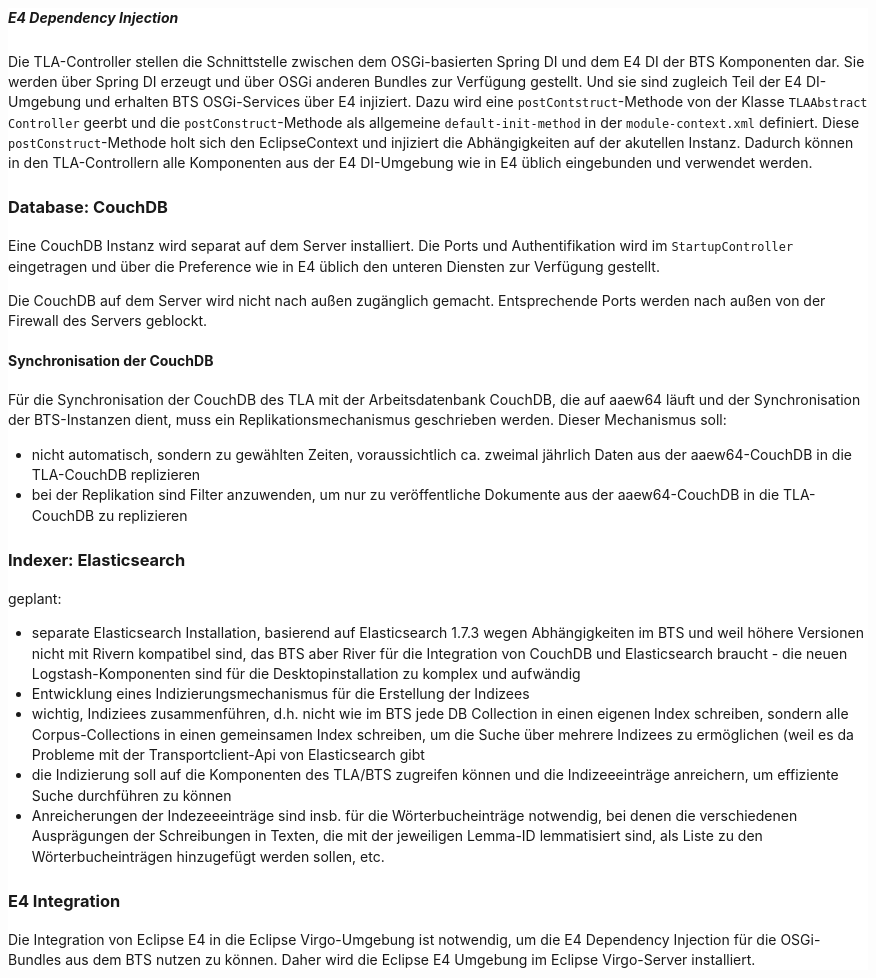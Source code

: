 ##### E4 Dependency Injection #####

Die TLA-Controller stellen die Schnittstelle zwischen dem OSGi-basierten Spring DI und dem E4 DI der BTS Komponenten dar. Sie werden über Spring DI erzeugt und über OSGi anderen Bundles zur Verfügung gestellt. Und sie sind zugleich Teil der E4 DI-Umgebung und erhalten BTS OSGi-Services über E4 injiziert. Dazu wird eine `postContstruct`-Methode von der Klasse `TLAAbstractController` geerbt und die `postConstruct`-Methode als allgemeine `default-init-method` in der `module-context.xml` definiert. Diese `postConstruct`-Methode holt sich den EclipseContext und injiziert die Abhängigkeiten auf der akutellen Instanz. Dadurch können in den TLA-Controllern alle Komponenten aus der E4 DI-Umgebung wie in E4 üblich eingebunden und verwendet werden.

### Database: CouchDB ###

Eine CouchDB Instanz wird separat auf dem Server installiert. Die Ports und Authentifikation wird im `StartupController` eingetragen und über die Preference wie in E4 üblich den unteren Diensten zur Verfügung gestellt.

Die CouchDB auf dem Server wird nicht nach außen zugänglich gemacht. Entsprechende Ports werden nach außen von der Firewall des Servers geblockt.

#### Synchronisation der CouchDB ####

Für die Synchronisation der CouchDB des TLA mit der Arbeitsdatenbank CouchDB, die auf aaew64 läuft und der Synchronisation der BTS-Instanzen dient, muss ein Replikationsmechanismus geschrieben werden. Dieser Mechanismus soll:
- nicht automatisch, sondern zu gewählten Zeiten, voraussichtlich ca. zweimal jährlich Daten aus der aaew64-CouchDB in die TLA-CouchDB replizieren
- bei der Replikation sind Filter anzuwenden, um nur zu veröffentliche Dokumente aus der aaew64-CouchDB in die TLA-CouchDB zu replizieren

### Indexer: Elasticsearch ###

geplant:
- separate Elasticsearch Installation, basierend auf Elasticsearch 1.7.3 wegen Abhängigkeiten im BTS und weil höhere Versionen nicht mit Rivern kompatibel sind, das BTS aber River für die Integration von CouchDB und Elasticsearch braucht - die neuen Logstash-Komponenten sind für die Desktopinstallation zu komplex und aufwändig
- Entwicklung eines Indizierungsmechanismus für die Erstellung der Indizees
- wichtig, Indiziees zusammenführen, d.h. nicht wie im BTS jede DB Collection in einen eigenen Index schreiben, sondern alle Corpus-Collections in einen gemeinsamen Index schreiben, um die Suche über mehrere Indizees zu ermöglichen (weil es da Probleme mit der Transportclient-Api von Elasticsearch gibt
- die Indizierung soll auf die Komponenten des TLA/BTS zugreifen können und die Indizeeeinträge anreichern, um effiziente Suche durchführen zu können
- Anreicherungen der Indezeeeinträge sind insb. für die Wörterbucheinträge notwendig, bei denen die verschiedenen Ausprägungen der Schreibungen in Texten, die mit der jeweiligen Lemma-ID lemmatisiert sind, als Liste zu den Wörterbucheinträgen hinzugefügt werden sollen, etc.

### E4 Integration ###

Die Integration von Eclipse E4 in die Eclipse Virgo-Umgebung ist notwendig, um die E4 Dependency Injection für die OSGi-Bundles aus dem BTS nutzen zu können. Daher wird die Eclipse E4 Umgebung im Eclipse Virgo-Server installiert.
